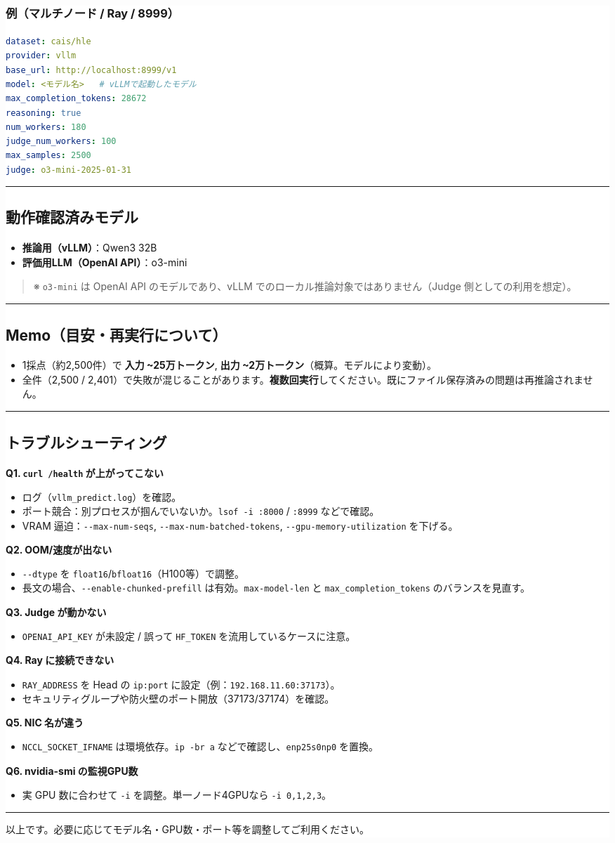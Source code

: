 ### 例（マルチノード / Ray / 8999）

```yaml
dataset: cais/hle
provider: vllm
base_url: http://localhost:8999/v1
model: <モデル名>   # vLLMで起動したモデル
max_completion_tokens: 28672
reasoning: true
num_workers: 180
judge_num_workers: 100
max_samples: 2500
judge: o3-mini-2025-01-31
```

---

## 動作確認済みモデル

* **推論用（vLLM）**：Qwen3 32B
* **評価用LLM（OpenAI API）**：o3-mini

> ※ `o3-mini` は OpenAI API のモデルであり、vLLM でのローカル推論対象ではありません（Judge 側としての利用を想定）。

---

## Memo（目安・再実行について）

* 1採点（約2,500件）で **入力 \~25万トークン**, **出力 \~2万トークン**（概算。モデルにより変動）。
* 全件（2,500 / 2,401）で失敗が混じることがあります。**複数回実行**してください。既にファイル保存済みの問題は再推論されません。

---

## トラブルシューティング

**Q1. `curl /health` が上がってこない**

* ログ（`vllm_predict.log`）を確認。
* ポート競合：別プロセスが掴んでいないか。`lsof -i :8000` / `:8999` などで確認。
* VRAM 逼迫：`--max-num-seqs`, `--max-num-batched-tokens`, `--gpu-memory-utilization` を下げる。

**Q2. OOM/速度が出ない**

* `--dtype` を `float16`/`bfloat16`（H100等）で調整。
* 長文の場合、`--enable-chunked-prefill` は有効。`max-model-len` と `max_completion_tokens` のバランスを見直す。

**Q3. Judge が動かない**

* `OPENAI_API_KEY` が未設定 / 誤って `HF_TOKEN` を流用しているケースに注意。

**Q4. Ray に接続できない**

* `RAY_ADDRESS` を Head の `ip:port` に設定（例：`192.168.11.60:37173`）。
* セキュリティグループや防火壁のポート開放（37173/37174）を確認。

**Q5. NIC 名が違う**

* `NCCL_SOCKET_IFNAME` は環境依存。`ip -br a` などで確認し、`enp25s0np0` を置換。

**Q6. nvidia-smi の監視GPU数**

* 実 GPU 数に合わせて `-i` を調整。単一ノード4GPUなら `-i 0,1,2,3`。

---

以上です。必要に応じてモデル名・GPU数・ポート等を調整してご利用ください。
